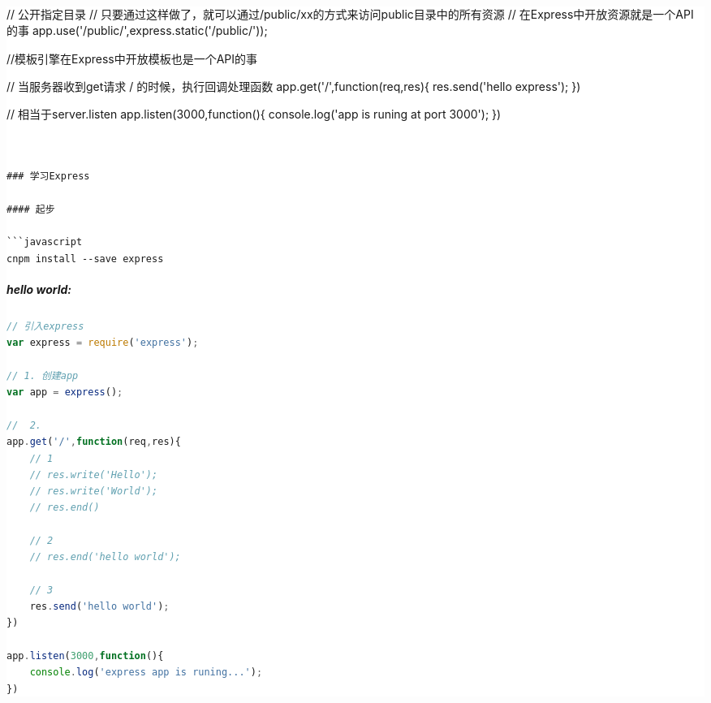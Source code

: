   // 公开指定目录
  // 只要通过这样做了，就可以通过/public/xx的方式来访问public目录中的所有资源
  // 在Express中开放资源就是一个API的事
  app.use('/public/',express.static('/public/'));
  
  //模板引擎在Express中开放模板也是一个API的事
  
  // 当服务器收到get请求 / 的时候，执行回调处理函数
  app.get('/',function(req,res){
      res.send('hello express');
  })
  
  // 相当于server.listen
  app.listen(3000,function(){
      console.log('app is runing at port 3000');
  })
  ```


### 学习Express

#### 起步

```javascript
cnpm install --save express
```

##### hello world:

```javascript
// 引入express
var express = require('express');

// 1. 创建app
var app = express();

//  2. 
app.get('/',function(req,res){
    // 1
    // res.write('Hello');
    // res.write('World');
    // res.end()

    // 2
    // res.end('hello world');

    // 3
    res.send('hello world');
})

app.listen(3000,function(){
    console.log('express app is runing...');
})
```
